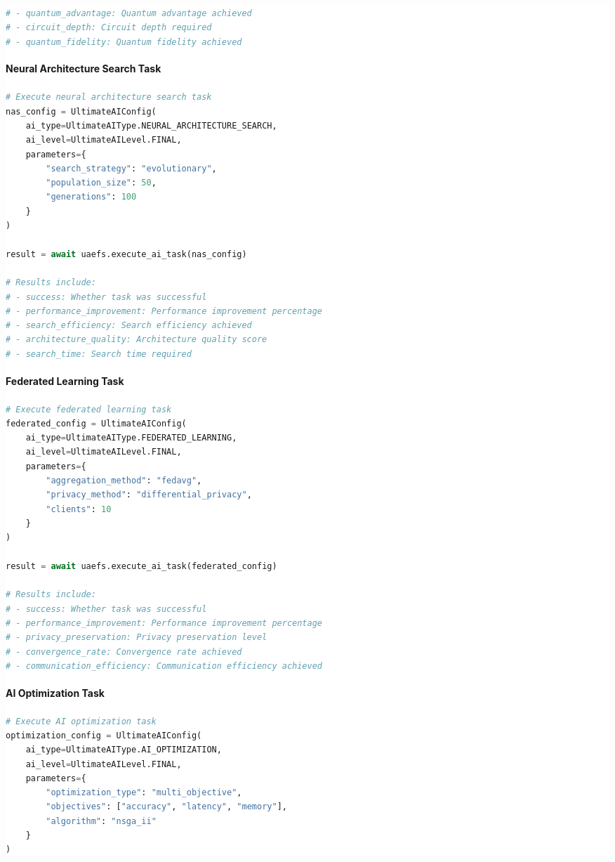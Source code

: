 ```python
# - quantum_advantage: Quantum advantage achieved
# - circuit_depth: Circuit depth required
# - quantum_fidelity: Quantum fidelity achieved
```

#### **Neural Architecture Search Task**
```python
# Execute neural architecture search task
nas_config = UltimateAIConfig(
    ai_type=UltimateAIType.NEURAL_ARCHITECTURE_SEARCH,
    ai_level=UltimateAILevel.FINAL,
    parameters={
        "search_strategy": "evolutionary",
        "population_size": 50,
        "generations": 100
    }
)

result = await uaefs.execute_ai_task(nas_config)

# Results include:
# - success: Whether task was successful
# - performance_improvement: Performance improvement percentage
# - search_efficiency: Search efficiency achieved
# - architecture_quality: Architecture quality score
# - search_time: Search time required
```

#### **Federated Learning Task**
```python
# Execute federated learning task
federated_config = UltimateAIConfig(
    ai_type=UltimateAIType.FEDERATED_LEARNING,
    ai_level=UltimateAILevel.FINAL,
    parameters={
        "aggregation_method": "fedavg",
        "privacy_method": "differential_privacy",
        "clients": 10
    }
)

result = await uaefs.execute_ai_task(federated_config)

# Results include:
# - success: Whether task was successful
# - performance_improvement: Performance improvement percentage
# - privacy_preservation: Privacy preservation level
# - convergence_rate: Convergence rate achieved
# - communication_efficiency: Communication efficiency achieved
```

#### **AI Optimization Task**
```python
# Execute AI optimization task
optimization_config = UltimateAIConfig(
    ai_type=UltimateAIType.AI_OPTIMIZATION,
    ai_level=UltimateAILevel.FINAL,
    parameters={
        "optimization_type": "multi_objective",
        "objectives": ["accuracy", "latency", "memory"],
        "algorithm": "nsga_ii"
    }
)

```